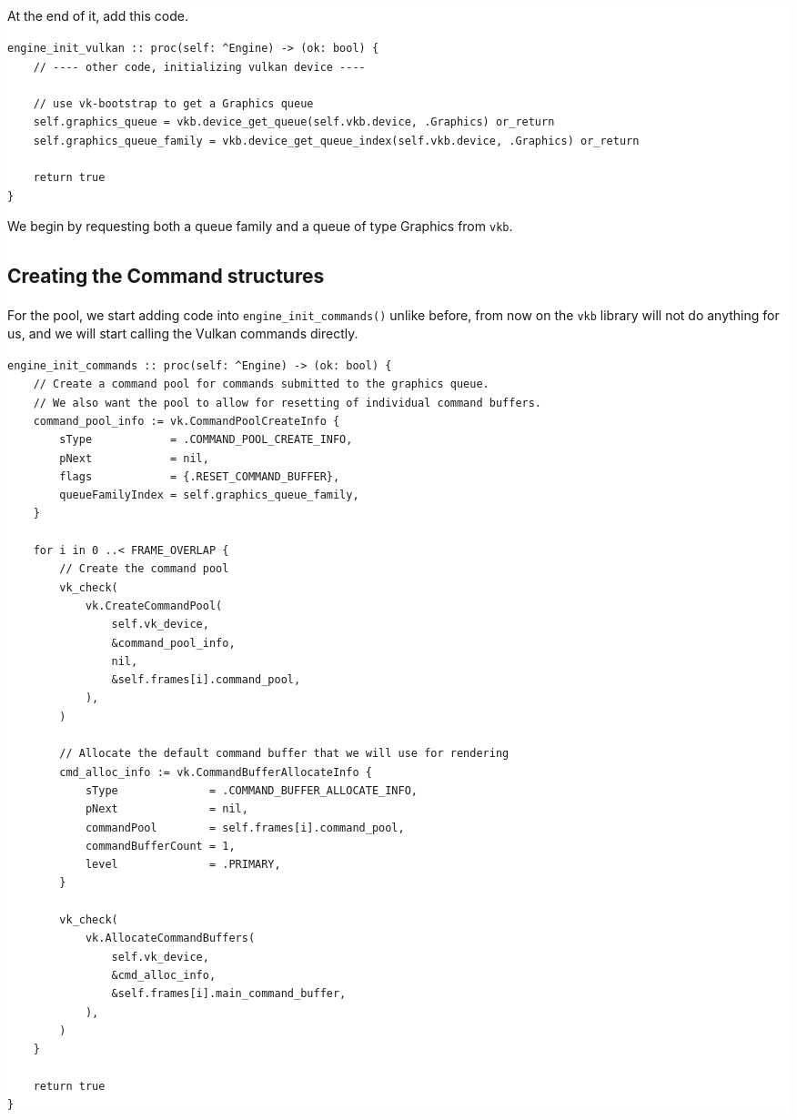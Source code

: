 At the end of it, add this code.

```odin
engine_init_vulkan :: proc(self: ^Engine) -> (ok: bool) {
    // ---- other code, initializing vulkan device ----

    // use vk-bootstrap to get a Graphics queue
    self.graphics_queue = vkb.device_get_queue(self.vkb.device, .Graphics) or_return
    self.graphics_queue_family = vkb.device_get_queue_index(self.vkb.device, .Graphics) or_return

    return true
}
```

We begin by requesting both a queue family and a queue of type Graphics from `vkb`.

## Creating the Command structures

For the pool, we start adding code into `engine_init_commands()` unlike before, from now on the
`vkb` library will not do anything for us, and we will start calling the Vulkan commands
directly.

```odin
engine_init_commands :: proc(self: ^Engine) -> (ok: bool) {
    // Create a command pool for commands submitted to the graphics queue.
    // We also want the pool to allow for resetting of individual command buffers.
    command_pool_info := vk.CommandPoolCreateInfo {
        sType            = .COMMAND_POOL_CREATE_INFO,
        pNext            = nil,
        flags            = {.RESET_COMMAND_BUFFER},
        queueFamilyIndex = self.graphics_queue_family,
    }

    for i in 0 ..< FRAME_OVERLAP {
        // Create the command pool
        vk_check(
            vk.CreateCommandPool(
                self.vk_device,
                &command_pool_info,
                nil,
                &self.frames[i].command_pool,
            ),
        )

        // Allocate the default command buffer that we will use for rendering
        cmd_alloc_info := vk.CommandBufferAllocateInfo {
            sType              = .COMMAND_BUFFER_ALLOCATE_INFO,
            pNext              = nil,
            commandPool        = self.frames[i].command_pool,
            commandBufferCount = 1,
            level              = .PRIMARY,
        }

        vk_check(
            vk.AllocateCommandBuffers(
                self.vk_device,
                &cmd_alloc_info,
                &self.frames[i].main_command_buffer,
            ),
        )
    }

    return true
}
```
